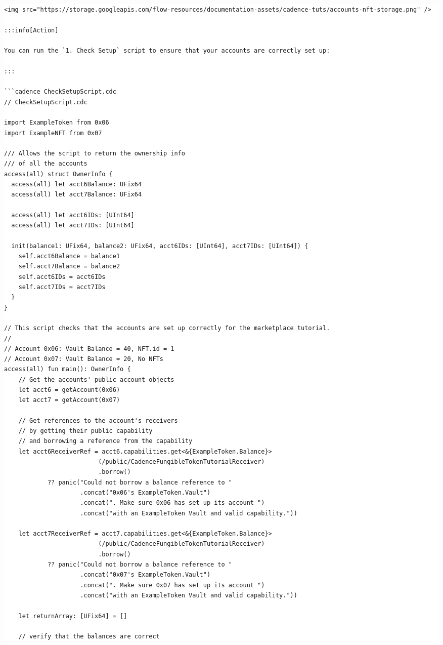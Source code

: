 ```
<img src="https://storage.googleapis.com/flow-resources/documentation-assets/cadence-tuts/accounts-nft-storage.png" />

:::info[Action]

You can run the `1. Check Setup` script to ensure that your accounts are correctly set up:

:::

```cadence CheckSetupScript.cdc
// CheckSetupScript.cdc

import ExampleToken from 0x06
import ExampleNFT from 0x07

/// Allows the script to return the ownership info
/// of all the accounts
access(all) struct OwnerInfo {
  access(all) let acct6Balance: UFix64
  access(all) let acct7Balance: UFix64

  access(all) let acct6IDs: [UInt64]
  access(all) let acct7IDs: [UInt64]

  init(balance1: UFix64, balance2: UFix64, acct6IDs: [UInt64], acct7IDs: [UInt64]) {
    self.acct6Balance = balance1
    self.acct7Balance = balance2
    self.acct6IDs = acct6IDs
    self.acct7IDs = acct7IDs
  }
}

// This script checks that the accounts are set up correctly for the marketplace tutorial.
//
// Account 0x06: Vault Balance = 40, NFT.id = 1
// Account 0x07: Vault Balance = 20, No NFTs
access(all) fun main(): OwnerInfo {
    // Get the accounts' public account objects
    let acct6 = getAccount(0x06)
    let acct7 = getAccount(0x07)

    // Get references to the account's receivers
    // by getting their public capability
    // and borrowing a reference from the capability
    let acct6ReceiverRef = acct6.capabilities.get<&{ExampleToken.Balance}>
                          (/public/CadenceFungibleTokenTutorialReceiver)
                          .borrow()
            ?? panic("Could not borrow a balance reference to "
                     .concat("0x06's ExampleToken.Vault")
                     .concat(". Make sure 0x06 has set up its account ")
                     .concat("with an ExampleToken Vault and valid capability."))

    let acct7ReceiverRef = acct7.capabilities.get<&{ExampleToken.Balance}>
                          (/public/CadenceFungibleTokenTutorialReceiver)
                          .borrow()
            ?? panic("Could not borrow a balance reference to "
                     .concat("0x07's ExampleToken.Vault")
                     .concat(". Make sure 0x07 has set up its account ")
                     .concat("with an ExampleToken Vault and valid capability."))

    let returnArray: [UFix64] = []

    // verify that the balances are correct
```